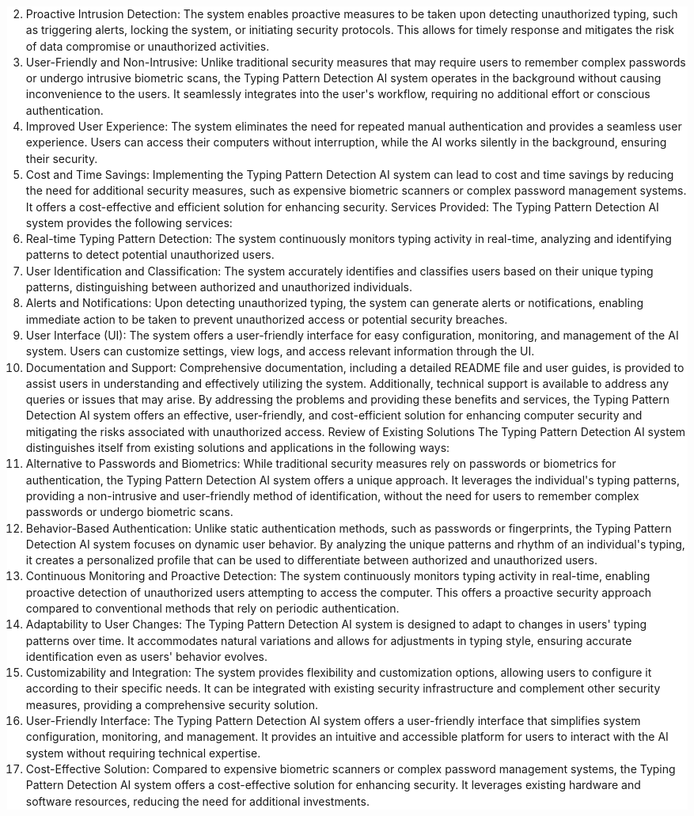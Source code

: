 2.	Proactive Intrusion Detection: The system enables proactive measures to be taken upon detecting unauthorized typing, such as triggering alerts, locking the system, or initiating security protocols. This allows for timely response and mitigates the risk of data compromise or unauthorized activities.
3.	User-Friendly and Non-Intrusive: Unlike traditional security measures that may require users to remember complex passwords or undergo intrusive biometric scans, the Typing Pattern Detection AI system operates in the background without causing inconvenience to the users. It seamlessly integrates into the user's workflow, requiring no additional effort or conscious authentication.
4.	Improved User Experience: The system eliminates the need for repeated manual authentication and provides a seamless user experience. Users can access their computers without interruption, while the AI works silently in the background, ensuring their security.
5.	Cost and Time Savings: Implementing the Typing Pattern Detection AI system can lead to cost and time savings by reducing the need for additional security measures, such as expensive biometric scanners or complex password management systems. It offers a cost-effective and efficient solution for enhancing security.
Services Provided:
The Typing Pattern Detection AI system provides the following services:
1.	Real-time Typing Pattern Detection: The system continuously monitors typing activity in real-time, analyzing and identifying patterns to detect potential unauthorized users.
2.	User Identification and Classification: The system accurately identifies and classifies users based on their unique typing patterns, distinguishing between authorized and unauthorized individuals.
3.	Alerts and Notifications: Upon detecting unauthorized typing, the system can generate alerts or notifications, enabling immediate action to be taken to prevent unauthorized access or potential security breaches.
4.	User Interface (UI): The system offers a user-friendly interface for easy configuration, monitoring, and management of the AI system. Users can customize settings, view logs, and access relevant information through the UI.
5.	Documentation and Support: Comprehensive documentation, including a detailed README file and user guides, is provided to assist users in understanding and effectively utilizing the system. Additionally, technical support is available to address any queries or issues that may arise.
By addressing the problems and providing these benefits and services, the Typing Pattern Detection AI system offers an effective, user-friendly, and cost-efficient solution for enhancing computer security and mitigating the risks associated with unauthorized access.
Review of Existing Solutions
The Typing Pattern Detection AI system distinguishes itself from existing solutions and applications in the following ways:
1.	Alternative to Passwords and Biometrics: While traditional security measures rely on passwords or biometrics for authentication, the Typing Pattern Detection AI system offers a unique approach. It leverages the individual's typing patterns, providing a non-intrusive and user-friendly method of identification, without the need for users to remember complex passwords or undergo biometric scans.
2.	Behavior-Based Authentication: Unlike static authentication methods, such as passwords or fingerprints, the Typing Pattern Detection AI system focuses on dynamic user behavior. By analyzing the unique patterns and rhythm of an individual's typing, it creates a personalized profile that can be used to differentiate between authorized and unauthorized users.
3.	Continuous Monitoring and Proactive Detection: The system continuously monitors typing activity in real-time, enabling proactive detection of unauthorized users attempting to access the computer. This offers a proactive security approach compared to conventional methods that rely on periodic authentication.
4.	Adaptability to User Changes: The Typing Pattern Detection AI system is designed to adapt to changes in users' typing patterns over time. It accommodates natural variations and allows for adjustments in typing style, ensuring accurate identification even as users' behavior evolves.
5.	Customizability and Integration: The system provides flexibility and customization options, allowing users to configure it according to their specific needs. It can be integrated with existing security infrastructure and complement other security measures, providing a comprehensive security solution.
6.	User-Friendly Interface: The Typing Pattern Detection AI system offers a user-friendly interface that simplifies system configuration, monitoring, and management. It provides an intuitive and accessible platform for users to interact with the AI system without requiring technical expertise.
7.	Cost-Effective Solution: Compared to expensive biometric scanners or complex password management systems, the Typing Pattern Detection AI system offers a cost-effective solution for enhancing security. It leverages existing hardware and software resources, reducing the need for additional investments.